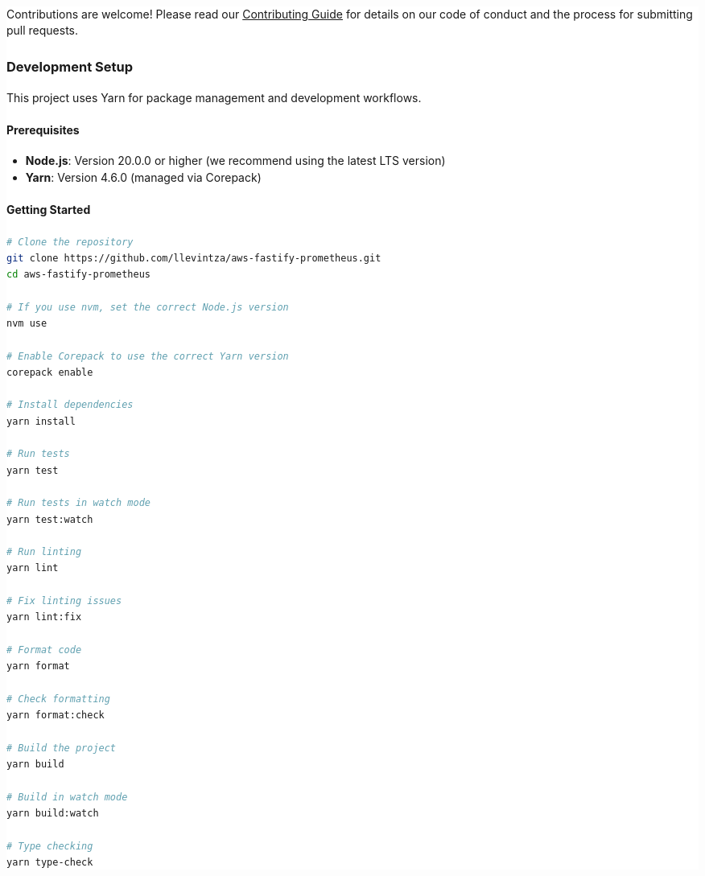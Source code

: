 Contributions are welcome! Please read our [Contributing Guide](./CONTRIBUTING.md) for details on our code of conduct and the process for submitting pull requests.

### Development Setup

This project uses Yarn for package management and development workflows.

#### Prerequisites

- **Node.js**: Version 20.0.0 or higher (we recommend using the latest LTS version)
- **Yarn**: Version 4.6.0 (managed via Corepack)

#### Getting Started

```bash
# Clone the repository
git clone https://github.com/llevintza/aws-fastify-prometheus.git
cd aws-fastify-prometheus

# If you use nvm, set the correct Node.js version
nvm use

# Enable Corepack to use the correct Yarn version
corepack enable

# Install dependencies
yarn install

# Run tests
yarn test

# Run tests in watch mode
yarn test:watch

# Run linting
yarn lint

# Fix linting issues
yarn lint:fix

# Format code
yarn format

# Check formatting
yarn format:check

# Build the project
yarn build

# Build in watch mode
yarn build:watch

# Type checking
yarn type-check
```
